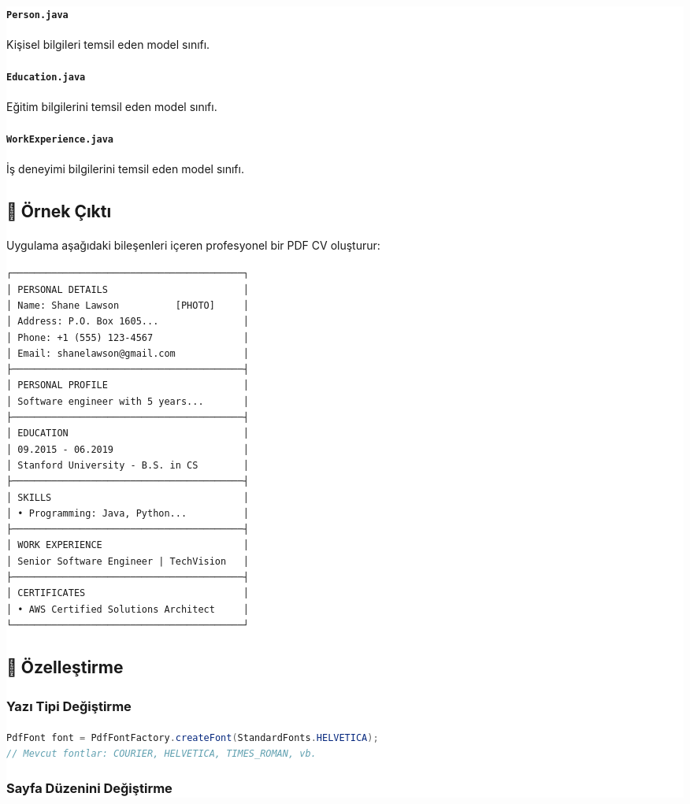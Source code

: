#### `Person.java`

Kişisel bilgileri temsil eden model sınıfı.

#### `Education.java`

Eğitim bilgilerini temsil eden model sınıfı.

#### `WorkExperience.java`

İş deneyimi bilgilerini temsil eden model sınıfı.

## 📄 Örnek Çıktı

Uygulama aşağıdaki bileşenleri içeren profesyonel bir PDF CV oluşturur:

```
┌─────────────────────────────────────────┐
│ PERSONAL DETAILS                        │
│ Name: Shane Lawson          [PHOTO]     │
│ Address: P.O. Box 1605...               │
│ Phone: +1 (555) 123-4567                │
│ Email: shanelawson@gmail.com            │
├─────────────────────────────────────────┤
│ PERSONAL PROFILE                        │
│ Software engineer with 5 years...       │
├─────────────────────────────────────────┤
│ EDUCATION                               │
│ 09.2015 - 06.2019                       │
│ Stanford University - B.S. in CS        │
├─────────────────────────────────────────┤
│ SKILLS                                  │
│ • Programming: Java, Python...          │
├─────────────────────────────────────────┤
│ WORK EXPERIENCE                         │
│ Senior Software Engineer | TechVision   │
├─────────────────────────────────────────┤
│ CERTIFICATES                            │
│ • AWS Certified Solutions Architect     │
└─────────────────────────────────────────┘
```

## 🎨 Özelleştirme

### Yazı Tipi Değiştirme

```java
PdfFont font = PdfFontFactory.createFont(StandardFonts.HELVETICA);
// Mevcut fontlar: COURIER, HELVETICA, TIMES_ROMAN, vb.
```

### Sayfa Düzenini Değiştirme
